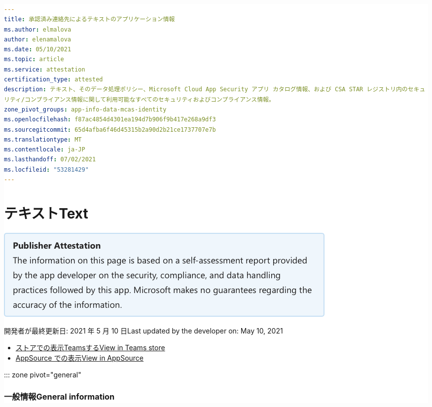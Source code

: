 ```yaml
---
title: 承認済み連絡先によるテキストのアプリケーション情報
ms.author: elmalova
author: elenamalova
ms.date: 05/10/2021
ms.topic: article
ms.service: attestation
certification_type: attested
description: テキスト、そのデータ処理ポリシー、Microsoft Cloud App Security アプリ カタログ情報、および CSA STAR レジストリ内のセキュリティ/コンプライアンス情報に関して利用可能なすべてのセキュリティおよびコンプライアンス情報。
zone_pivot_groups: app-info-data-mcas-identity
ms.openlocfilehash: f87ac4854d4301ea194d7b906f9b417e268a9df3
ms.sourcegitcommit: 65d4afba6f46d45315b2a90d2b21ce1737707e7b
ms.translationtype: MT
ms.contentlocale: ja-JP
ms.lasthandoff: 07/02/2021
ms.locfileid: "53281429"
---
```

# <a name="text"></a><span data-ttu-id="3dde3-103">テキスト</span><span class="sxs-lookup"><span data-stu-id="3dde3-103">Text</span></span>

<p></p>
<img alt="Publisher Attestation: The information on this page is based on a self-assessment report provided by the app developer on the security, compliance, and data handling practices followed by this app. Microsoft makes no guarantees regarding the accuracy of the information." src="../media/attested.png" width="650" />
<p><span data-ttu-id="3dde3-104">開発者が最終更新日: 2021 年 5 月 10 日</span><span class="sxs-lookup"><span data-stu-id="3dde3-104">Last updated by the developer on: May 10, 2021</span></span></p>

* <span data-ttu-id="3dde3-105"><a href="https://teams.microsoft.com/l/app/a622ceb4-b6e2-4557-8218-e22e80975ba4" target="_blank">ストアでの表示Teamsする</a></span><span class="sxs-lookup"><span data-stu-id="3dde3-105"><a href="https://teams.microsoft.com/l/app/a622ceb4-b6e2-4557-8218-e22e80975ba4" target="_blank">View in Teams store</a></span></span>
* <span data-ttu-id="3dde3-106"><a href="https://appsource.microsoft.com/product/office/WA200000383" target="_blank">AppSource での表示</a></span><span class="sxs-lookup"><span data-stu-id="3dde3-106"><a href="https://appsource.microsoft.com/product/office/WA200000383" target="_blank">View in AppSource</a></span></span>

::: zone pivot="general"

### <a name="general-information"></a><span data-ttu-id="3dde3-107">一般情報</span><span class="sxs-lookup"><span data-stu-id="3dde3-107">General information</span></span>
